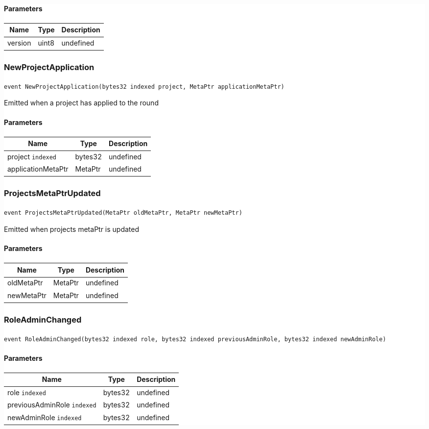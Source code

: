 



#### Parameters

| Name | Type | Description |
|---|---|---|
| version  | uint8 | undefined |

### NewProjectApplication

```solidity
event NewProjectApplication(bytes32 indexed project, MetaPtr applicationMetaPtr)
```

Emitted when a project has applied to the round



#### Parameters

| Name | Type | Description |
|---|---|---|
| project `indexed` | bytes32 | undefined |
| applicationMetaPtr  | MetaPtr | undefined |

### ProjectsMetaPtrUpdated

```solidity
event ProjectsMetaPtrUpdated(MetaPtr oldMetaPtr, MetaPtr newMetaPtr)
```

Emitted when projects metaPtr is updated



#### Parameters

| Name | Type | Description |
|---|---|---|
| oldMetaPtr  | MetaPtr | undefined |
| newMetaPtr  | MetaPtr | undefined |

### RoleAdminChanged

```solidity
event RoleAdminChanged(bytes32 indexed role, bytes32 indexed previousAdminRole, bytes32 indexed newAdminRole)
```





#### Parameters

| Name | Type | Description |
|---|---|---|
| role `indexed` | bytes32 | undefined |
| previousAdminRole `indexed` | bytes32 | undefined |
| newAdminRole `indexed` | bytes32 | undefined |
